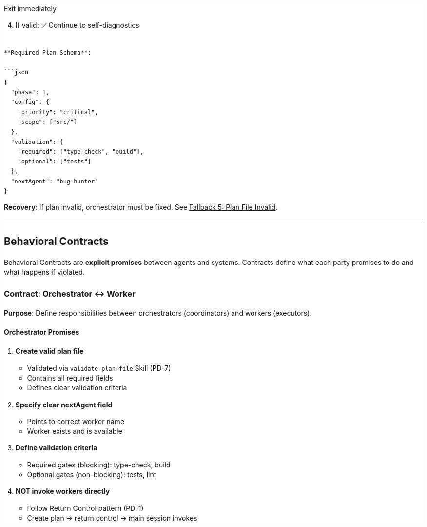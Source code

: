    Exit immediately

4. If valid:
   ✅ Continue to self-diagnostics
```

**Required Plan Schema**:

```json
{
  "phase": 1,
  "config": {
    "priority": "critical",
    "scope": ["src/"]
  },
  "validation": {
    "required": ["type-check", "build"],
    "optional": ["tests"]
  },
  "nextAgent": "bug-hunter"
}
```

**Recovery**: If plan invalid, orchestrator must be fixed. See [Fallback 5: Plan File Invalid](#fallback-5-plan-file-invalid).

---

## Behavioral Contracts

Behavioral Contracts are **explicit promises** between agents and systems. Contracts define what each party promises to do and what happens if violated.

### Contract: Orchestrator ↔ Worker

**Purpose**: Define responsibilities between orchestrators (coordinators) and workers (executors).

#### Orchestrator Promises

1. **Create valid plan file**
   - Validated via `validate-plan-file` Skill (PD-7)
   - Contains all required fields
   - Defines clear validation criteria

2. **Specify clear nextAgent field**
   - Points to correct worker name
   - Worker exists and is available

3. **Define validation criteria**
   - Required gates (blocking): type-check, build
   - Optional gates (non-blocking): tests, lint

4. **NOT invoke workers directly**
   - Follow Return Control pattern (PD-1)
   - Create plan → return control → main session invokes
